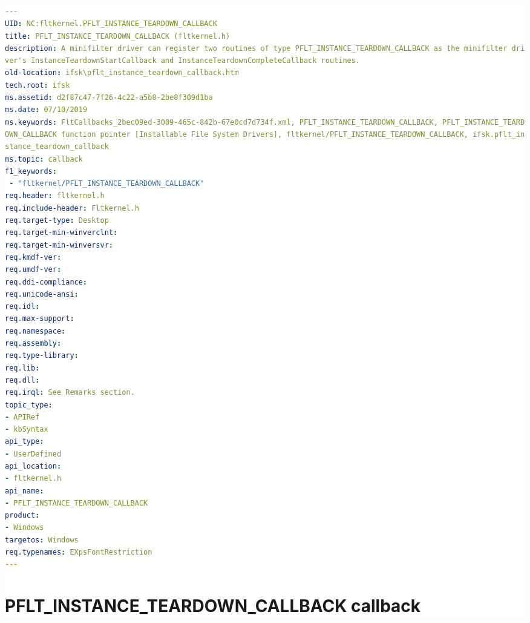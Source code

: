 ```yaml
---
UID: NC:fltkernel.PFLT_INSTANCE_TEARDOWN_CALLBACK
title: PFLT_INSTANCE_TEARDOWN_CALLBACK (fltkernel.h)
description: A minifilter driver can register two routines of type PFLT_INSTANCE_TEARDOWN_CALLBACK as the minifilter driver's InstanceTeardownStartCallback and InstanceTeardownCompleteCallback routines.
old-location: ifsk\pflt_instance_teardown_callback.htm
tech.root: ifsk
ms.assetid: d2f87c47-7f26-4c22-a5b8-2be8f309d1ba
ms.date: 07/10/2019
ms.keywords: FltCallbacks_2bec09ed-3009-465c-842b-67e0cd7d734f.xml, PFLT_INSTANCE_TEARDOWN_CALLBACK, PFLT_INSTANCE_TEARDOWN_CALLBACK function pointer [Installable File System Drivers], fltkernel/PFLT_INSTANCE_TEARDOWN_CALLBACK, ifsk.pflt_instance_teardown_callback
ms.topic: callback
f1_keywords:
 - "fltkernel/PFLT_INSTANCE_TEARDOWN_CALLBACK"
req.header: fltkernel.h
req.include-header: Fltkernel.h
req.target-type: Desktop
req.target-min-winverclnt:
req.target-min-winversvr:
req.kmdf-ver:
req.umdf-ver:
req.ddi-compliance:
req.unicode-ansi:
req.idl:
req.max-support:
req.namespace:
req.assembly:
req.type-library:
req.lib:
req.dll:
req.irql: See Remarks section.
topic_type:
- APIRef
- kbSyntax
api_type:
- UserDefined
api_location:
- fltkernel.h
api_name:
- PFLT_INSTANCE_TEARDOWN_CALLBACK
product:
- Windows
targetos: Windows
req.typenames: EXpsFontRestriction
---
```


# PFLT_INSTANCE_TEARDOWN_CALLBACK callback
